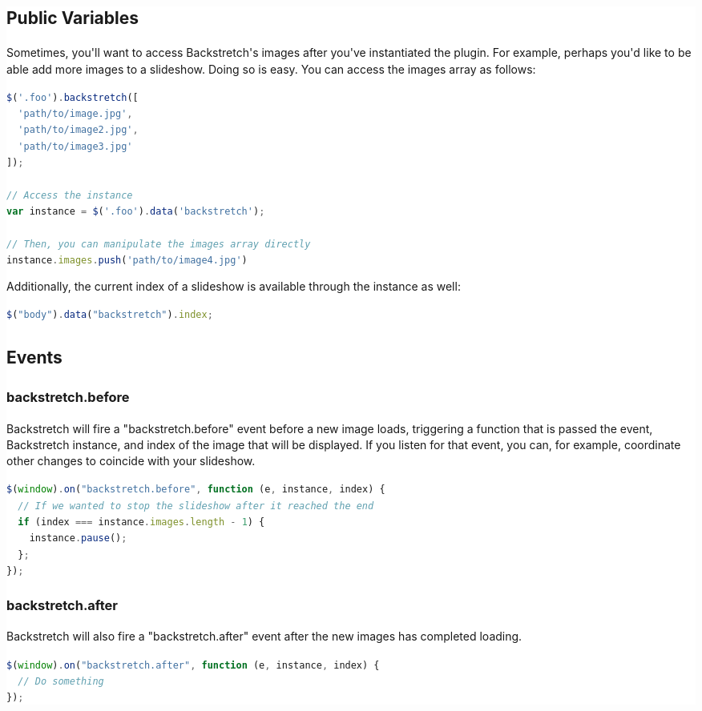## Public Variables

Sometimes, you'll want to access Backstretch's images after you've instantiated the plugin. For example, perhaps you'd like to be able add more images to a slideshow. Doing so is easy. You can access the images array as follows:

```javascript
$('.foo').backstretch([
  'path/to/image.jpg',
  'path/to/image2.jpg',
  'path/to/image3.jpg'
]);

// Access the instance
var instance = $('.foo').data('backstretch');

// Then, you can manipulate the images array directly
instance.images.push('path/to/image4.jpg')
```

Additionally, the current index of a slideshow is available through the instance as well:

```javascript
$("body").data("backstretch").index;
```

## Events

### backstretch.before

Backstretch will fire a "backstretch.before" event before a new image loads, triggering a function that is passed the event, Backstretch instance, and index of the image that will be displayed. If you listen for that event, you can, for example, coordinate other changes to coincide with your slideshow.

```javascript
$(window).on("backstretch.before", function (e, instance, index) {
  // If we wanted to stop the slideshow after it reached the end
  if (index === instance.images.length - 1) {
    instance.pause();
  };
});
```

### backstretch.after

Backstretch will also fire a "backstretch.after" event after the new images has completed loading.

```javascript
$(window).on("backstretch.after", function (e, instance, index) {
  // Do something
});
```
